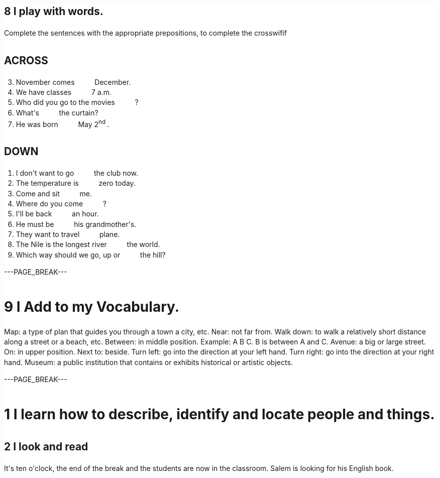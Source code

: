 ## 8 I play with words.

Complete the sentences with the appropriate prepositions, to complete the crosswifif

## ACROSS

3. November comes $\qquad$ December.
4. We have classes $\qquad$ 7 a.m.
5. Who did you go to the movies $\qquad$ ?
6. What's $\qquad$ the curtain?
7. He was born $\qquad$ May $2^{\text {nd }}$.

## DOWN

1. I don't want to go $\qquad$ the club now.
2. The temperature is $\qquad$ zero today.
3. Come and sit $\qquad$ me.
4. Where do you come $\qquad$ ?
5. I'll be back $\qquad$ an hour.
6. He must be $\qquad$ his grandmother's.
7. They want to travel $\qquad$ plane.
8. The Nile is the longest river $\qquad$ the world.
9. Which way should we go, up or $\qquad$ the hill?

---PAGE_BREAK---

# 9 I Add to my Vocabulary. 

Map: a type of plan that guides you through a town a city, etc.
Near: not far from.
Walk down: to walk a relatively short distance along a street or a beach, etc.
Between: in middle position. Example: A B C. B is between A and C.
Avenue: a big or large street.
On: in upper position.
Next to: beside.
Turn left: go into the direction at your left hand.
Turn right: go into the direction at your right hand.
Museum: a public institution that contains or exhibits historical or artistic objects.

---PAGE_BREAK---

# 1 I learn how to describe, identify and locate people and things. 

## 2 I look and read



It's ten o'clock, the end of the break and the students are now in the classroom. Salem is looking for his English book.
